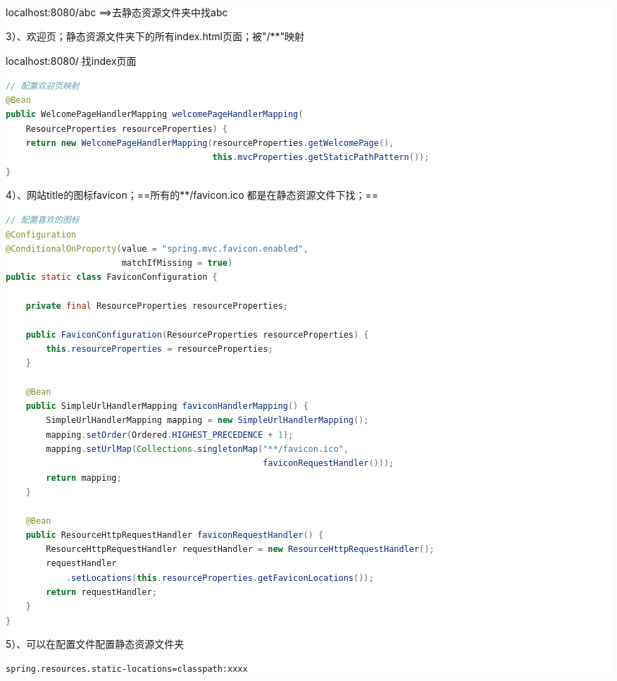 localhost:8080/abc ==>去静态资源文件夹中找abc



3）、欢迎页；静态资源文件夹下的所有index.html页面；被"/**"映射

localhost:8080/		找index页面

```java
// 配置欢迎页映射
@Bean
public WelcomePageHandlerMapping welcomePageHandlerMapping(
    ResourceProperties resourceProperties) {
    return new WelcomePageHandlerMapping(resourceProperties.getWelcomePage(),
                                         this.mvcProperties.getStaticPathPattern());
}
```

4）、网站title的图标favicon；==所有的**/favicon.ico 都是在静态资源文件下找；==

```java
// 配置喜欢的图标
@Configuration
@ConditionalOnProperty(value = "spring.mvc.favicon.enabled",
                       matchIfMissing = true)
public static class FaviconConfiguration {

    private final ResourceProperties resourceProperties;

    public FaviconConfiguration(ResourceProperties resourceProperties) {
        this.resourceProperties = resourceProperties;
    }

    @Bean
    public SimpleUrlHandlerMapping faviconHandlerMapping() {
        SimpleUrlHandlerMapping mapping = new SimpleUrlHandlerMapping();
        mapping.setOrder(Ordered.HIGHEST_PRECEDENCE + 1);
        mapping.setUrlMap(Collections.singletonMap("**/favicon.ico",
                                                   faviconRequestHandler()));
        return mapping;
    }

    @Bean
    public ResourceHttpRequestHandler faviconRequestHandler() {
        ResourceHttpRequestHandler requestHandler = new ResourceHttpRequestHandler();
        requestHandler
            .setLocations(this.resourceProperties.getFaviconLocations());
        return requestHandler;
    }
}
```

5）、可以在配置文件配置静态资源文件夹

```properties
spring.resources.static-locations=classpath:xxxx
```
